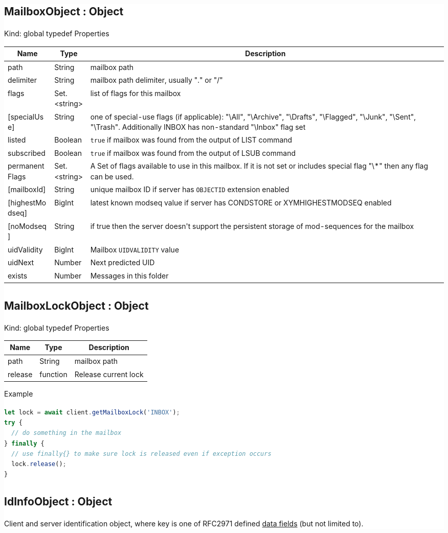 ## MailboxObject : Object
Kind: global typedef
Properties

| Name | Type | Description |
| --- | --- | --- |
| path | String | mailbox path |
| delimiter | String | mailbox path delimiter, usually "." or "/" |
| flags | Set.&lt;string&gt; | list of flags for this mailbox |
| [specialUse] | String | one of special-use flags (if applicable): "\All", "\Archive", "\Drafts", "\Flagged", "\Junk", "\Sent", "\Trash". Additionally INBOX has non-standard "\Inbox" flag set |
| listed | Boolean | `true` if mailbox was found from the output of LIST command |
| subscribed | Boolean | `true` if mailbox was found from the output of LSUB command |
| permanentFlags | Set.&lt;string&gt; | A Set of flags available to use in this mailbox. If it is not set or includes special flag "\\\*" then any flag can be used. |
| [mailboxId] | String | unique mailbox ID if server has `OBJECTID` extension enabled |
| [highestModseq] | BigInt | latest known modseq value if server has CONDSTORE or XYMHIGHESTMODSEQ enabled |
| [noModseq] | String | if true then the server doesn't support the persistent storage of mod-sequences for the mailbox |
| uidValidity | BigInt | Mailbox `UIDVALIDITY` value |
| uidNext | Number | Next predicted UID |
| exists | Number | Messages in this folder |


## MailboxLockObject : Object
Kind: global typedef
Properties

| Name | Type | Description |
| --- | --- | --- |
| path | String | mailbox path |
| release | function | Release current lock |

Example
```js
let lock = await client.getMailboxLock('INBOX');
try {
  // do something in the mailbox
} finally {
  // use finally{} to make sure lock is released even if exception occurs
  lock.release();
}
```

## IdInfoObject : Object
Client and server identification object, where key is one of RFC2971 defined [data fields](https://tools.ietf.org/html/rfc2971#section-3.3) (but not limited to).
